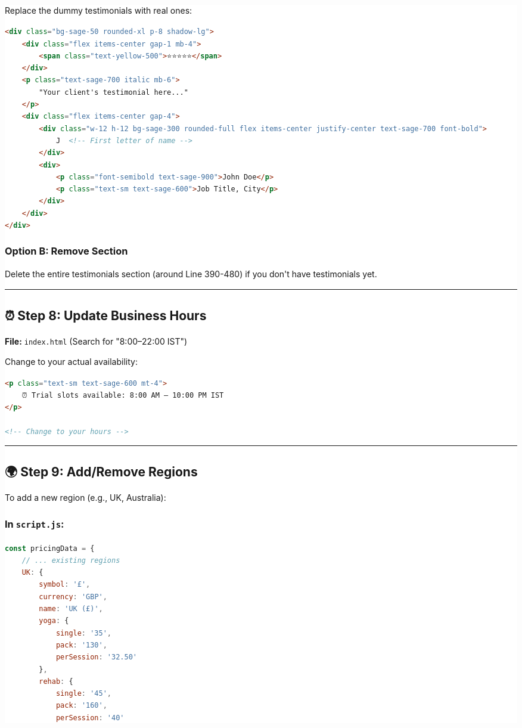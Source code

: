 Replace the dummy testimonials with real ones:

```html
<div class="bg-sage-50 rounded-xl p-8 shadow-lg">
    <div class="flex items-center gap-1 mb-4">
        <span class="text-yellow-500">⭐⭐⭐⭐⭐</span>
    </div>
    <p class="text-sage-700 italic mb-6">
        "Your client's testimonial here..."
    </p>
    <div class="flex items-center gap-4">
        <div class="w-12 h-12 bg-sage-300 rounded-full flex items-center justify-center text-sage-700 font-bold">
            J  <!-- First letter of name -->
        </div>
        <div>
            <p class="font-semibold text-sage-900">John Doe</p>
            <p class="text-sm text-sage-600">Job Title, City</p>
        </div>
    </div>
</div>
```

### Option B: Remove Section

Delete the entire testimonials section (around Line 390-480) if you don't have testimonials yet.

---

## ⏰ Step 8: Update Business Hours

**File:** `index.html` (Search for "8:00–22:00 IST")

Change to your actual availability:

```html
<p class="text-sm text-sage-600 mt-4">
    ⏰ Trial slots available: 8:00 AM – 10:00 PM IST
</p>

<!-- Change to your hours -->
```

---

## 🌍 Step 9: Add/Remove Regions

To add a new region (e.g., UK, Australia):

### In `script.js`:
```javascript
const pricingData = {
    // ... existing regions
    UK: {
        symbol: '£',
        currency: 'GBP',
        name: 'UK (£)',
        yoga: {
            single: '35',
            pack: '130',
            perSession: '32.50'
        },
        rehab: {
            single: '45',
            pack: '160',
            perSession: '40'
```